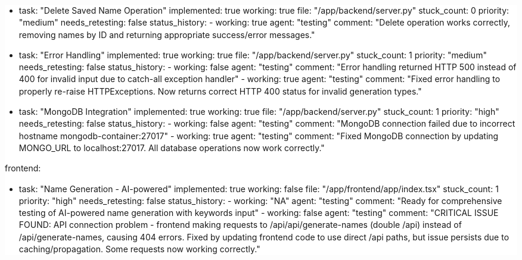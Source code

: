   - task: "Delete Saved Name Operation"
    implemented: true
    working: true
    file: "/app/backend/server.py"
    stuck_count: 0
    priority: "medium"
    needs_retesting: false
    status_history:
        - working: true
          agent: "testing"
          comment: "Delete operation works correctly, removing names by ID and returning appropriate success/error messages."

  - task: "Error Handling"
    implemented: true
    working: true
    file: "/app/backend/server.py"
    stuck_count: 1
    priority: "medium"
    needs_retesting: false
    status_history:
        - working: false
          agent: "testing"
          comment: "Error handling returned HTTP 500 instead of 400 for invalid input due to catch-all exception handler"
        - working: true
          agent: "testing"
          comment: "Fixed error handling to properly re-raise HTTPExceptions. Now returns correct HTTP 400 status for invalid generation types."

  - task: "MongoDB Integration"
    implemented: true
    working: true
    file: "/app/backend/server.py"
    stuck_count: 1
    priority: "high"
    needs_retesting: false
    status_history:
        - working: false
          agent: "testing"
          comment: "MongoDB connection failed due to incorrect hostname mongodb-container:27017"
        - working: true
          agent: "testing"
          comment: "Fixed MongoDB connection by updating MONGO_URL to localhost:27017. All database operations now work correctly."

frontend:
  - task: "Name Generation - AI-powered"
    implemented: true
    working: false
    file: "/app/frontend/app/index.tsx"
    stuck_count: 1
    priority: "high"
    needs_retesting: false
    status_history:
        - working: "NA"
          agent: "testing"
          comment: "Ready for comprehensive testing of AI-powered name generation with keywords input"
        - working: false
          agent: "testing"
          comment: "CRITICAL ISSUE FOUND: API connection problem - frontend making requests to /api/api/generate-names (double /api) instead of /api/generate-names, causing 404 errors. Fixed by updating frontend code to use direct /api paths, but issue persists due to caching/propagation. Some requests now working correctly."
